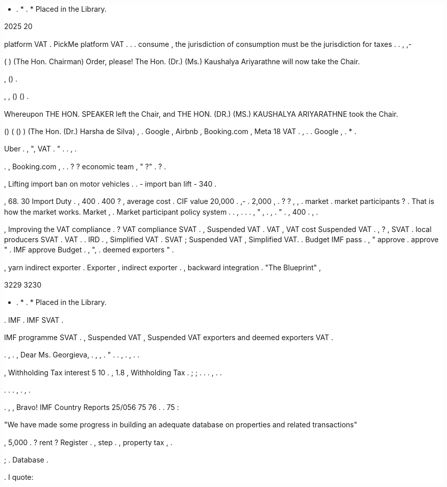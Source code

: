 * . * . * Placed in the Library.

2025 20

platform VAT . PickMe platform VAT . . . consume , the jurisdiction of consumption must be the jurisdiction for taxes . . , ,-

( ) (The Hon. Chairman) Order, please! The Hon. (Dr.) (Ms.) Kaushalya Ariyarathne will now take the Chair.

, () .

, , () () .

Whereupon THE HON. SPEAKER left the Chair, and THE HON. (DR.) (MS.) KAUSHALYA ARIYARATHNE took the Chair.

() ( () ) (The Hon. (Dr.) Harsha de Silva) , . Google , Airbnb , Booking.com , Meta 18 VAT . , . . Google , . * .

Uber . , ", VAT . " . . , .

. , Booking.com , . . ? ? economic team , " ?" . ? .

, Lifting import ban on motor vehicles . . - import ban lift - 340 .

, 68. 30 Import Duty . , 400 . 400 ? , average cost . CIF value 20,000 . ,- . 2,000 , . ? ? , , . market . market participants ? . That is how the market works. Market , . Market participant policy system . . , . . . , " , . , . " . , 400 . , .

, Improving the VAT compliance . ? VAT compliance SVAT . , Suspended VAT . VAT , VAT cost Suspended VAT . , ? , SVAT . local producers SVAT . VAT . . IRD . , Simplified VAT . SVAT ; Suspended VAT , Simplified VAT. . Budget IMF pass . , " approve . approve " . IMF approve Budget . , ", . deemed exporters " .

, yarn indirect exporter . Exporter , indirect exporter . , backward integration . "The Blueprint" ,

3229 3230

* . * . * Placed in the Library.

. IMF . IMF SVAT .

IMF programme SVAT . , Suspended VAT , Suspended VAT exporters and deemed exporters VAT .

. , . , Dear Ms. Georgieva, . , , . " . . , . , . .

, Withholding Tax interest 5 10 . , 1.8 , Withholding Tax . ; ; . . . , . .

. . . , . , .

. , , Bravo! IMF Country Reports 25/056 75 76 . . 75 :

"We have made some progress in building an adequate database on properties and related transactions"

, 5,000 . ? rent ? Register . , step . , property tax , .

; . Database .

. I quote:
